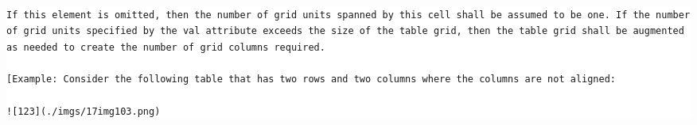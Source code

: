     If this element is omitted, then the number of grid units spanned by this cell shall be assumed to be one. If the number of grid units specified by the val attribute exceeds the size of the table grid, then the table grid shall be augmented as needed to create the number of grid columns required.
    
    [Example: Consider the following table that has two rows and two columns where the columns are not aligned:
    
    ![123](./imgs/17img103.png)
    

